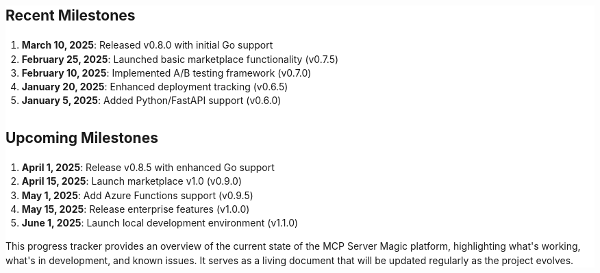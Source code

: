 ## Recent Milestones

1. **March 10, 2025**: Released v0.8.0 with initial Go support
2. **February 25, 2025**: Launched basic marketplace functionality (v0.7.5)
3. **February 10, 2025**: Implemented A/B testing framework (v0.7.0)
4. **January 20, 2025**: Enhanced deployment tracking (v0.6.5)
5. **January 5, 2025**: Added Python/FastAPI support (v0.6.0)

## Upcoming Milestones

1. **April 1, 2025**: Release v0.8.5 with enhanced Go support
2. **April 15, 2025**: Launch marketplace v1.0 (v0.9.0)
3. **May 1, 2025**: Add Azure Functions support (v0.9.5)
4. **May 15, 2025**: Release enterprise features (v1.0.0)
5. **June 1, 2025**: Launch local development environment (v1.1.0)

This progress tracker provides an overview of the current state of the MCP Server Magic platform, highlighting what's working, what's in development, and known issues. It serves as a living document that will be updated regularly as the project evolves.
